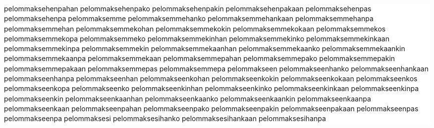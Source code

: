 pelommaksehenpahan
pelommaksehenpako
pelommaksehenpakin
pelommaksehenpakaan
pelommaksehenpas
pelommaksehenpa
pelommaksemme
pelommaksemmehanko
pelommaksemmehankaan
pelommaksemmehanpa
pelommaksemmehan
pelommaksemmekohan
pelommaksemmekokin
pelommaksemmekokaan
pelommaksemmekos
pelommaksemmekopa
pelommaksemmeko
pelommaksemmekinhan
pelommaksemmekinko
pelommaksemmekinkaan
pelommaksemmekinpa
pelommaksemmekin
pelommaksemmekaanhan
pelommaksemmekaanko
pelommaksemmekaankin
pelommaksemmekaanpa
pelommaksemmekaan
pelommaksemmepahan
pelommaksemmepako
pelommaksemmepakin
pelommaksemmepakaan
pelommaksemmepas
pelommaksemmepa
pelommakseen
pelommakseenhanko
pelommakseenhankaan
pelommakseenhanpa
pelommakseenhan
pelommakseenkohan
pelommakseenkokin
pelommakseenkokaan
pelommakseenkos
pelommakseenkopa
pelommakseenko
pelommakseenkinhan
pelommakseenkinko
pelommakseenkinkaan
pelommakseenkinpa
pelommakseenkin
pelommakseenkaanhan
pelommakseenkaanko
pelommakseenkaankin
pelommakseenkaanpa
pelommakseenkaan
pelommakseenpahan
pelommakseenpako
pelommakseenpakin
pelommakseenpakaan
pelommakseenpas
pelommakseenpa
pelommaksesi
pelommaksesihanko
pelommaksesihankaan
pelommaksesihanpa